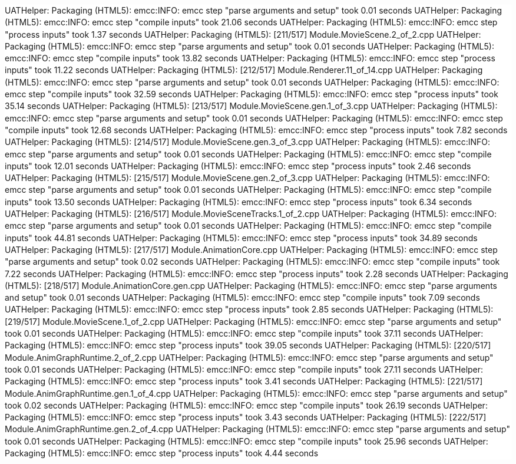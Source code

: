 UATHelper: Packaging (HTML5):     emcc:INFO: emcc step "parse arguments and setup" took 0.01 seconds
UATHelper: Packaging (HTML5):     emcc:INFO: emcc step "compile inputs" took 21.06 seconds
UATHelper: Packaging (HTML5):     emcc:INFO: emcc step "process inputs" took 1.37 seconds
UATHelper: Packaging (HTML5):     [211/517] Module.MovieScene.2_of_2.cpp
UATHelper: Packaging (HTML5):     emcc:INFO: emcc step "parse arguments and setup" took 0.01 seconds
UATHelper: Packaging (HTML5):     emcc:INFO: emcc step "compile inputs" took 13.82 seconds
UATHelper: Packaging (HTML5):     emcc:INFO: emcc step "process inputs" took 11.22 seconds
UATHelper: Packaging (HTML5):     [212/517] Module.Renderer.11_of_14.cpp
UATHelper: Packaging (HTML5):     emcc:INFO: emcc step "parse arguments and setup" took 0.01 seconds
UATHelper: Packaging (HTML5):     emcc:INFO: emcc step "compile inputs" took 32.59 seconds
UATHelper: Packaging (HTML5):     emcc:INFO: emcc step "process inputs" took 35.14 seconds
UATHelper: Packaging (HTML5):     [213/517] Module.MovieScene.gen.1_of_3.cpp
UATHelper: Packaging (HTML5):     emcc:INFO: emcc step "parse arguments and setup" took 0.01 seconds
UATHelper: Packaging (HTML5):     emcc:INFO: emcc step "compile inputs" took 12.68 seconds
UATHelper: Packaging (HTML5):     emcc:INFO: emcc step "process inputs" took 7.82 seconds
UATHelper: Packaging (HTML5):     [214/517] Module.MovieScene.gen.3_of_3.cpp
UATHelper: Packaging (HTML5):     emcc:INFO: emcc step "parse arguments and setup" took 0.01 seconds
UATHelper: Packaging (HTML5):     emcc:INFO: emcc step "compile inputs" took 12.01 seconds
UATHelper: Packaging (HTML5):     emcc:INFO: emcc step "process inputs" took 2.46 seconds
UATHelper: Packaging (HTML5):     [215/517] Module.MovieScene.gen.2_of_3.cpp
UATHelper: Packaging (HTML5):     emcc:INFO: emcc step "parse arguments and setup" took 0.01 seconds
UATHelper: Packaging (HTML5):     emcc:INFO: emcc step "compile inputs" took 13.50 seconds
UATHelper: Packaging (HTML5):     emcc:INFO: emcc step "process inputs" took 6.34 seconds
UATHelper: Packaging (HTML5):     [216/517] Module.MovieSceneTracks.1_of_2.cpp
UATHelper: Packaging (HTML5):     emcc:INFO: emcc step "parse arguments and setup" took 0.01 seconds
UATHelper: Packaging (HTML5):     emcc:INFO: emcc step "compile inputs" took 44.81 seconds
UATHelper: Packaging (HTML5):     emcc:INFO: emcc step "process inputs" took 34.89 seconds
UATHelper: Packaging (HTML5):     [217/517] Module.AnimationCore.cpp
UATHelper: Packaging (HTML5):     emcc:INFO: emcc step "parse arguments and setup" took 0.02 seconds
UATHelper: Packaging (HTML5):     emcc:INFO: emcc step "compile inputs" took 7.22 seconds
UATHelper: Packaging (HTML5):     emcc:INFO: emcc step "process inputs" took 2.28 seconds
UATHelper: Packaging (HTML5):     [218/517] Module.AnimationCore.gen.cpp
UATHelper: Packaging (HTML5):     emcc:INFO: emcc step "parse arguments and setup" took 0.01 seconds
UATHelper: Packaging (HTML5):     emcc:INFO: emcc step "compile inputs" took 7.09 seconds
UATHelper: Packaging (HTML5):     emcc:INFO: emcc step "process inputs" took 2.85 seconds
UATHelper: Packaging (HTML5):     [219/517] Module.MovieScene.1_of_2.cpp
UATHelper: Packaging (HTML5):     emcc:INFO: emcc step "parse arguments and setup" took 0.01 seconds
UATHelper: Packaging (HTML5):     emcc:INFO: emcc step "compile inputs" took 37.11 seconds
UATHelper: Packaging (HTML5):     emcc:INFO: emcc step "process inputs" took 39.05 seconds
UATHelper: Packaging (HTML5):     [220/517] Module.AnimGraphRuntime.2_of_2.cpp
UATHelper: Packaging (HTML5):     emcc:INFO: emcc step "parse arguments and setup" took 0.01 seconds
UATHelper: Packaging (HTML5):     emcc:INFO: emcc step "compile inputs" took 27.11 seconds
UATHelper: Packaging (HTML5):     emcc:INFO: emcc step "process inputs" took 3.41 seconds
UATHelper: Packaging (HTML5):     [221/517] Module.AnimGraphRuntime.gen.1_of_4.cpp
UATHelper: Packaging (HTML5):     emcc:INFO: emcc step "parse arguments and setup" took 0.02 seconds
UATHelper: Packaging (HTML5):     emcc:INFO: emcc step "compile inputs" took 26.19 seconds
UATHelper: Packaging (HTML5):     emcc:INFO: emcc step "process inputs" took 3.43 seconds
UATHelper: Packaging (HTML5):     [222/517] Module.AnimGraphRuntime.gen.2_of_4.cpp
UATHelper: Packaging (HTML5):     emcc:INFO: emcc step "parse arguments and setup" took 0.01 seconds
UATHelper: Packaging (HTML5):     emcc:INFO: emcc step "compile inputs" took 25.96 seconds
UATHelper: Packaging (HTML5):     emcc:INFO: emcc step "process inputs" took 4.44 seconds